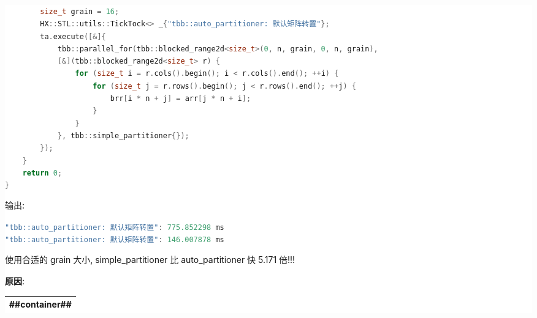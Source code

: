 ```C++
        size_t grain = 16;
        HX::STL::utils::TickTock<> _{"tbb::auto_partitioner: 默认矩阵转置"};
        ta.execute([&]{
            tbb::parallel_for(tbb::blocked_range2d<size_t>(0, n, grain, 0, n, grain),
            [&](tbb::blocked_range2d<size_t> r) {
                for (size_t i = r.cols().begin(); i < r.cols().end(); ++i) {
                    for (size_t j = r.rows().begin(); j < r.rows().end(); ++j) {
                        brr[i * n + j] = arr[j * n + i];
                    }
                }
            }, tbb::simple_partitioner{});
        });
    }
    return 0;
}
```

输出:

```C++
"tbb::auto_partitioner: 默认矩阵转置": 775.852298 ms
"tbb::auto_partitioner: 默认矩阵转置": 146.007878 ms
```

使用合适的 grain 大小, simple_partitioner 比 auto_partitioner 快 5.171 倍!!!

**原因**:

| ##container## |
|:--:|